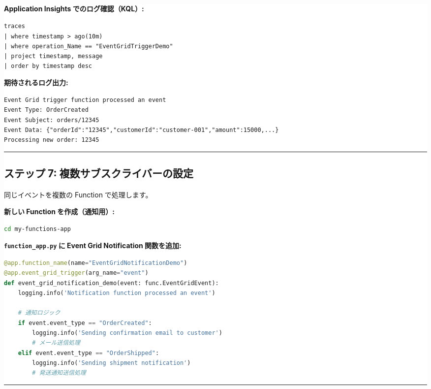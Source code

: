 **Application Insights でのログ確認（KQL）:**

```kusto
traces
| where timestamp > ago(10m)
| where operation_Name == "EventGridTriggerDemo"
| project timestamp, message
| order by timestamp desc
```

</div>
<div>

**期待されるログ出力:**

```
Event Grid trigger function processed an event
Event Type: OrderCreated
Event Subject: orders/12345
Event Data: {"orderId":"12345","customerId":"customer-001","amount":15000,...}
Processing new order: 12345
```

</div>
</div>

---

## ステップ 7: 複数サブスクライバーの設定

同じイベントを複数の Function で処理します。

**新しい Function を作成（通知用）:**

```bash
cd my-functions-app
```

**`function_app.py` に Event Grid Notification 関数を追加:**

```python
@app.function_name(name="EventGridNotificationDemo")
@app.event_grid_trigger(arg_name="event")
def event_grid_notification_demo(event: func.EventGridEvent):
    logging.info('Notification function processed an event')

    # 通知ロジック
    if event.event_type == "OrderCreated":
        logging.info('Sending confirmation email to customer')
        # メール送信処理
    elif event.event_type == "OrderShipped":
        logging.info('Sending shipment notification')
        # 発送通知送信処理
```

---
